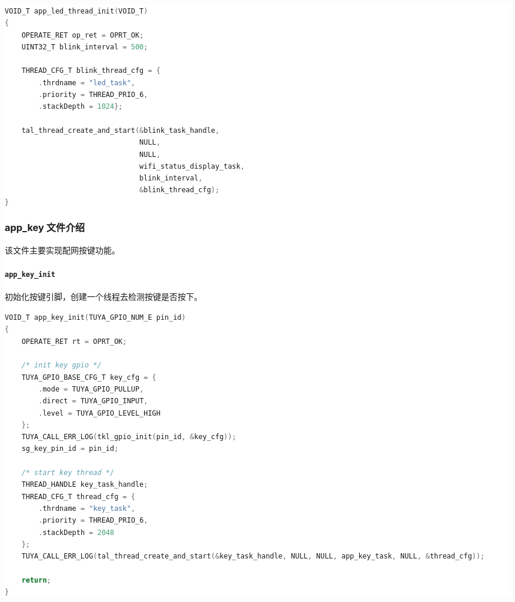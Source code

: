 ```c
VOID_T app_led_thread_init(VOID_T)
{
    OPERATE_RET op_ret = OPRT_OK;
    UINT32_T blink_interval = 500;

    THREAD_CFG_T blink_thread_cfg = {
        .thrdname = "led_task",
        .priority = THREAD_PRIO_6,
        .stackDepth = 1024};

    tal_thread_create_and_start(&blink_task_handle,
                                NULL,
                                NULL,
                                wifi_status_display_task,
                                blink_interval,
                                &blink_thread_cfg);
}
```

### app_key 文件介绍

该文件主要实现配网按键功能。

#### `app_key_init`

初始化按键引脚，创建一个线程去检测按键是否按下。

```c
VOID_T app_key_init(TUYA_GPIO_NUM_E pin_id)
{
    OPERATE_RET rt = OPRT_OK;

    /* init key gpio */
    TUYA_GPIO_BASE_CFG_T key_cfg = {
        .mode = TUYA_GPIO_PULLUP,
        .direct = TUYA_GPIO_INPUT,
        .level = TUYA_GPIO_LEVEL_HIGH
    };
    TUYA_CALL_ERR_LOG(tkl_gpio_init(pin_id, &key_cfg));
    sg_key_pin_id = pin_id;

    /* start key thread */
    THREAD_HANDLE key_task_handle;
    THREAD_CFG_T thread_cfg = {
        .thrdname = "key_task",
        .priority = THREAD_PRIO_6,
        .stackDepth = 2048
    };
    TUYA_CALL_ERR_LOG(tal_thread_create_and_start(&key_task_handle, NULL, NULL, app_key_task, NULL, &thread_cfg));

    return;
}
```
